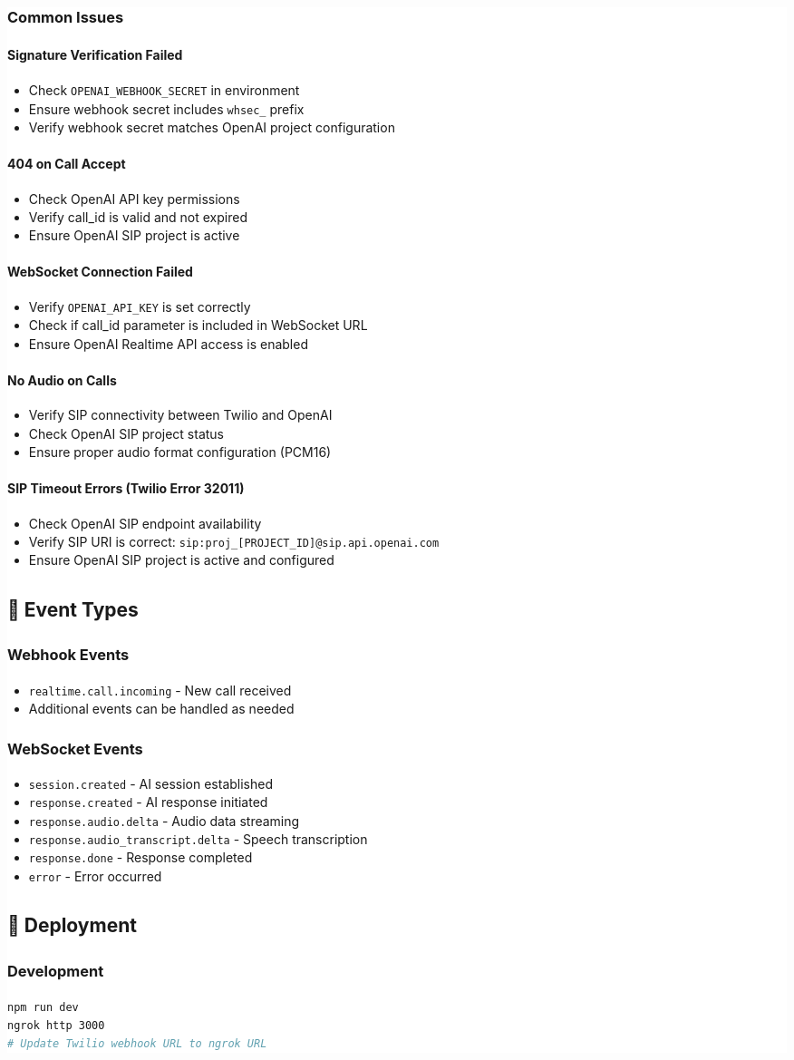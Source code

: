### **Common Issues**

#### **Signature Verification Failed**
- Check `OPENAI_WEBHOOK_SECRET` in environment
- Ensure webhook secret includes `whsec_` prefix
- Verify webhook secret matches OpenAI project configuration

#### **404 on Call Accept**
- Check OpenAI API key permissions
- Verify call_id is valid and not expired
- Ensure OpenAI SIP project is active

#### **WebSocket Connection Failed**
- Verify `OPENAI_API_KEY` is set correctly
- Check if call_id parameter is included in WebSocket URL
- Ensure OpenAI Realtime API access is enabled

#### **No Audio on Calls**
- Verify SIP connectivity between Twilio and OpenAI
- Check OpenAI SIP project status
- Ensure proper audio format configuration (PCM16)

#### **SIP Timeout Errors (Twilio Error 32011)**
- Check OpenAI SIP endpoint availability
- Verify SIP URI is correct: `sip:proj_[PROJECT_ID]@sip.api.openai.com`
- Ensure OpenAI SIP project is active and configured

## 🔄 Event Types

### **Webhook Events**
- `realtime.call.incoming` - New call received
- Additional events can be handled as needed

### **WebSocket Events**
- `session.created` - AI session established
- `response.created` - AI response initiated
- `response.audio.delta` - Audio data streaming
- `response.audio_transcript.delta` - Speech transcription
- `response.done` - Response completed
- `error` - Error occurred

## 🚀 Deployment

### **Development**
```bash
npm run dev
ngrok http 3000
# Update Twilio webhook URL to ngrok URL
```
